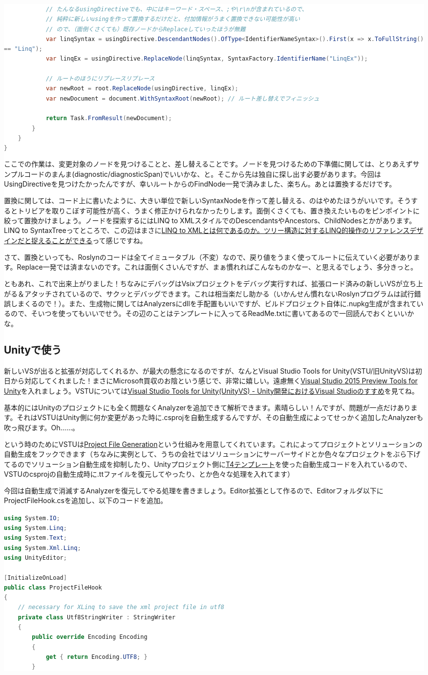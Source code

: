 ```csharp
            // たんなるusingDirectiveでも、中にはキーワード・スペース、;や\r\nが含まれているので、
            // 純粋に新しいusingを作って置換するだけだと、付加情報がうまく置換できない可能性が高い
            // ので、（面倒くさくても）既存ノードからReplaceしていったほうが無難
            var linqSyntax = usingDirective.DescendantNodes().OfType<IdentifierNameSyntax>().First(x => x.ToFullString() == "Linq");
            var linqEx = usingDirective.ReplaceNode(linqSyntax, SyntaxFactory.IdentifierName("LinqEx"));

            // ルートのほうにリプレースリプレース
            var newRoot = root.ReplaceNode(usingDirective, linqEx);
            var newDocument = document.WithSyntaxRoot(newRoot); // ルート差し替えでフィニッシュ

            return Task.FromResult(newDocument);
        }
    }
}
```

ここでの作業は、変更対象のノードを見つけることと、差し替えることです。ノードを見つけるための下準備に関しては、とりあえずサンプルコードのまんま(diagnostic/diagnosticSpan)でいいかな、と。そこから先は独自に探し出す必要があります。今回はUsingDirectiveを見つけたかったんですが、幸いルートからのFindNode一発で済みました、楽ちん。あとは置換するだけです。

置換に関しては、コード上に書いたように、大きい単位で新しいSyntaxNodeを作って差し替える、のはやめたほうがいいです。そうするとトリビアを取りこぼす可能性が高く、うまく修正かけられなかったりします。面倒くさくても、置き換えたいものをピンポイントに絞って置換かけましょう。ノードを探索するにはLINQ to XMLスタイルでのDescendantsやAncestors、ChildNodesとかがあります。LINQ to SyntaxTreeってところで、この辺はまさに[LINQ to XMLとは何であるのか。ツリー構造に対するLINQ的操作のリファレンスデザインだと捉えることができる](http://neue.cc/2014/11/11_482.html)って感じですね。

さて、置換といっても、Roslynのコードは全てイミュータブル（不変）なので、戻り値をうまく使ってルートに伝えていく必要があります。Replace一発では済まないのです。これは面倒くさいんですが、まぁ慣れればこんなものかなー、と思えるでしょう、多分きっと。

ともあれ、これで出来上がりました！ちなみにデバッグはVsixプロジェクトをデバッグ実行すれば、拡張ロード済みの新しいVSが立ち上がる＆アタッチされているので、サクッとデバッグできます。これは相当楽だし助かる（いかんせん慣れないRoslynプログラムは試行錯誤しまくるので！）。また、生成物に関してはAnalyzersにdllを手配置もいいですが、ビルドプロジェクト自体に.nupkg生成が含まれているので、そいつを使ってもいいでせう。その辺のことはテンプレートに入ってるReadMe.txtに書いてあるので一回読んでおくといいかな。

Unityで使う
---
新しいVSが出ると拡張が対応してくれるか、が最大の懸念になるのですが、なんとVisual Studio Tools for Unity(VSTU/旧UnityVS)は初日から対応してくれました！まさにMicrosoft買収のお陰という感じで、非常に嬉しい。遠慮無く[Visual Studio 2015 Preview Tools for Unity](https://visualstudiogallery.msdn.microsoft.com/8d26236e-4a64-4d64-8486-7df95156aba9)を入れましょう。VSTUについては[Visual Studio Tools for Unity(UnityVS) - Unity開発におけるVisual Studioのすすめ](http://neue.cc/2014/04/10_450.html)を見てね。

基本的にはUnityのプロジェクトにも全く問題なくAnalyzerを追加できて解析できます。素晴らしい！んですが、問題が一点だけあります。それはVSTUはUnity側に何か変更があった時に.csprojを自動生成するんですが、その自動生成によってせっかく追加したAnalyzerも吹っ飛びます。Oh……。

という時のためにVSTUは[Project File Generation](http://unityvs.com/documentation/api/project-file-generation/)という仕組みを用意してくれています。これによってプロジェクトとソリューションの自動生成をフックできます（ちなみに実例として、うちの会社ではソリューションにサーバーサイドとか色々なプロジェクトをぶら下げてるのでソリューション自動生成を抑制したり、Unityプロジェクト側に[T4テンプレート](http://msdn.microsoft.com/ja-jp/library/bb126445.aspx)を使った自動生成コードを入れているので、VSTUのcsprojの自動生成時に.ttファイルを復元してやったり、とか色々な処理を入れてます）

今回は自動生成で消滅するAnalyzerを復元してやる処理を書きましょう。Editor拡張として作るので、Editorフォルダ以下にProjectFileHook.csを追加し、以下のコードを追加。

```csharp
using System.IO;
using System.Linq;
using System.Text;
using System.Xml.Linq;
using UnityEditor;

[InitializeOnLoad]
public class ProjectFileHook
{
    // necessary for XLinq to save the xml project file in utf8
    private class Utf8StringWriter : StringWriter
    {
        public override Encoding Encoding
        {
            get { return Encoding.UTF8; }
        }
```